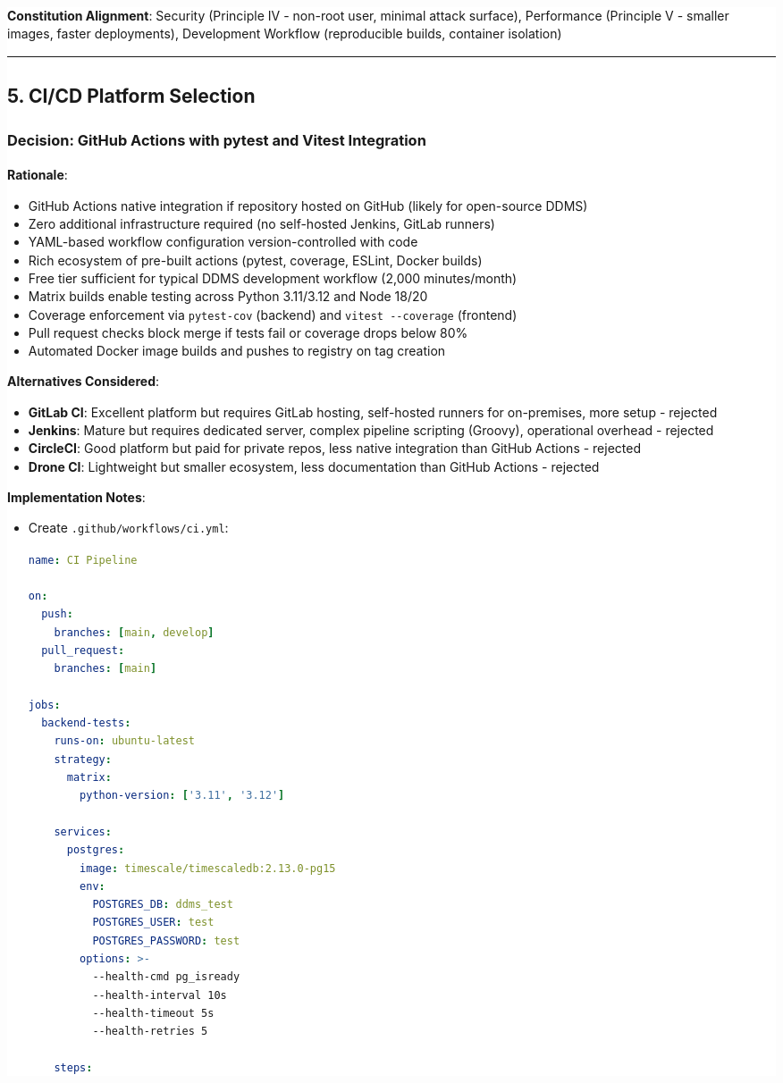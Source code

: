 **Constitution Alignment**: Security (Principle IV - non-root user, minimal attack surface), Performance (Principle V - smaller images, faster deployments), Development Workflow (reproducible builds, container isolation)

---

## 5. CI/CD Platform Selection

### Decision: GitHub Actions with pytest and Vitest Integration

**Rationale**:
- GitHub Actions native integration if repository hosted on GitHub (likely for open-source DDMS)
- Zero additional infrastructure required (no self-hosted Jenkins, GitLab runners)
- YAML-based workflow configuration version-controlled with code
- Rich ecosystem of pre-built actions (pytest, coverage, ESLint, Docker builds)
- Free tier sufficient for typical DDMS development workflow (2,000 minutes/month)
- Matrix builds enable testing across Python 3.11/3.12 and Node 18/20
- Coverage enforcement via `pytest-cov` (backend) and `vitest --coverage` (frontend)
- Pull request checks block merge if tests fail or coverage drops below 80%
- Automated Docker image builds and pushes to registry on tag creation

**Alternatives Considered**:
- **GitLab CI**: Excellent platform but requires GitLab hosting, self-hosted runners for on-premises, more setup - rejected
- **Jenkins**: Mature but requires dedicated server, complex pipeline scripting (Groovy), operational overhead - rejected
- **CircleCI**: Good platform but paid for private repos, less native integration than GitHub Actions - rejected
- **Drone CI**: Lightweight but smaller ecosystem, less documentation than GitHub Actions - rejected

**Implementation Notes**:
- Create `.github/workflows/ci.yml`:
  ```yaml
  name: CI Pipeline

  on:
    push:
      branches: [main, develop]
    pull_request:
      branches: [main]

  jobs:
    backend-tests:
      runs-on: ubuntu-latest
      strategy:
        matrix:
          python-version: ['3.11', '3.12']

      services:
        postgres:
          image: timescale/timescaledb:2.13.0-pg15
          env:
            POSTGRES_DB: ddms_test
            POSTGRES_USER: test
            POSTGRES_PASSWORD: test
          options: >-
            --health-cmd pg_isready
            --health-interval 10s
            --health-timeout 5s
            --health-retries 5

      steps:
  ```
